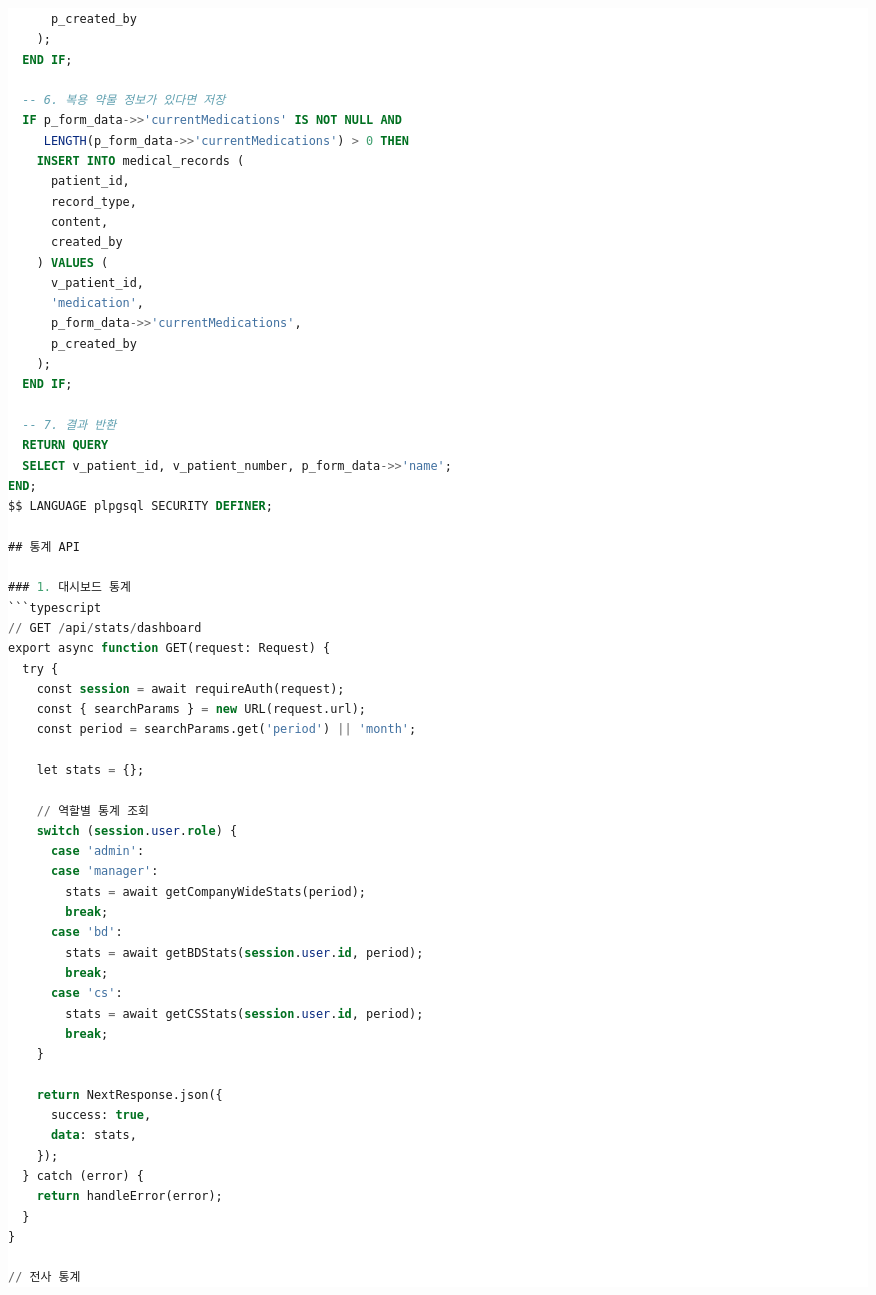 ```sql
      p_created_by
    );
  END IF;
  
  -- 6. 복용 약물 정보가 있다면 저장
  IF p_form_data->>'currentMedications' IS NOT NULL AND 
     LENGTH(p_form_data->>'currentMedications') > 0 THEN
    INSERT INTO medical_records (
      patient_id,
      record_type,
      content,
      created_by
    ) VALUES (
      v_patient_id,
      'medication',
      p_form_data->>'currentMedications',
      p_created_by
    );
  END IF;
  
  -- 7. 결과 반환
  RETURN QUERY
  SELECT v_patient_id, v_patient_number, p_form_data->>'name';
END;
$$ LANGUAGE plpgsql SECURITY DEFINER;

## 통계 API

### 1. 대시보드 통계
```typescript
// GET /api/stats/dashboard
export async function GET(request: Request) {
  try {
    const session = await requireAuth(request);
    const { searchParams } = new URL(request.url);
    const period = searchParams.get('period') || 'month';
    
    let stats = {};
    
    // 역할별 통계 조회
    switch (session.user.role) {
      case 'admin':
      case 'manager':
        stats = await getCompanyWideStats(period);
        break;
      case 'bd':
        stats = await getBDStats(session.user.id, period);
        break;
      case 'cs':
        stats = await getCSStats(session.user.id, period);
        break;
    }
    
    return NextResponse.json({
      success: true,
      data: stats,
    });
  } catch (error) {
    return handleError(error);
  }
}

// 전사 통계
```